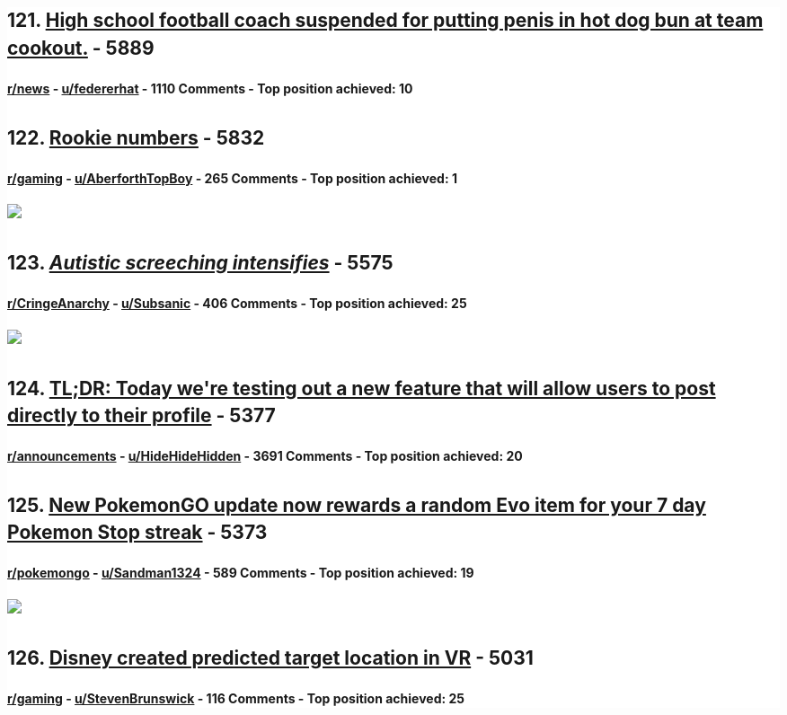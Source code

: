 ## 121. [High school football coach suspended for putting penis in hot dog bun at team cookout.](http://reddit.com/r/news/comments/60nui9/high_school_football_coach_suspended_for_putting/) - 5889
#### [r/news](http://reddit.com/r/news) - [u/federerhat](http://reddit.com/u/federerhat) - 1110 Comments - Top position achieved: 10

## 122. [Rookie numbers](http://reddit.com/r/gaming/comments/60m14g/rookie_numbers/) - 5832
#### [r/gaming](http://reddit.com/r/gaming) - [u/AberforthTopBoy](http://reddit.com/u/AberforthTopBoy) - 265 Comments - Top position achieved: 1

<a href="https://i.redd.it/vvtxf4ijfpmy.jpg"><img src="https://a.thumbs.redditmedia.com/ll6rbiCZ64cx-bToN9rPen8d6TwlFjDHqwBy6eP0eU8.jpg"></img></a>

## 123. [*Autistic screeching intensifies*](http://reddit.com/r/CringeAnarchy/comments/60k3f4/autistic_screeching_intensifies/) - 5575
#### [r/CringeAnarchy](http://reddit.com/r/CringeAnarchy) - [u/Subsanic](http://reddit.com/u/Subsanic) - 406 Comments - Top position achieved: 25

<a href="https://i.reddituploads.com/6bed8767834146a6b0bc747198907a19?fit=max&amp;h=1536&amp;w=1536&amp;s=3ca927eb793a99afd0130312b4c2923a"><img src="https://b.thumbs.redditmedia.com/k-jvNj_KYp5TsIGxrl6VMkF4DEbN5a8bzAU0ZY2HKkc.jpg"></img></a>

## 124. [TL;DR: Today we're testing out a new feature that will allow users to post directly to their profile](http://reddit.com/r/announcements/comments/60p3n1/tldr_today_were_testing_out_a_new_feature_that/) - 5377
#### [r/announcements](http://reddit.com/r/announcements) - [u/HideHideHidden](http://reddit.com/u/HideHideHidden) - 3691 Comments - Top position achieved: 20

## 125. [New PokemonGO update now rewards a random Evo item for your 7 day Pokemon Stop streak](http://reddit.com/r/pokemongo/comments/60qbyy/new_pokemongo_update_now_rewards_a_random_evo/) - 5373
#### [r/pokemongo](http://reddit.com/r/pokemongo) - [u/Sandman1324](http://reddit.com/u/Sandman1324) - 589 Comments - Top position achieved: 19

<a href="https://twitter.com/PokemonGoApp/status/844294043408502785"><img src="https://b.thumbs.redditmedia.com/-LszXYrQYJNMqObgC3QnnzYWQNVGw8f1THtDc5QvYVQ.jpg"></img></a>

## 126. [Disney created predicted target location in VR](http://reddit.com/r/gaming/comments/60qf4o/disney_created_predicted_target_location_in_vr/) - 5031
#### [r/gaming](http://reddit.com/r/gaming) - [u/StevenBrunswick](http://reddit.com/u/StevenBrunswick) - 116 Comments - Top position achieved: 25
